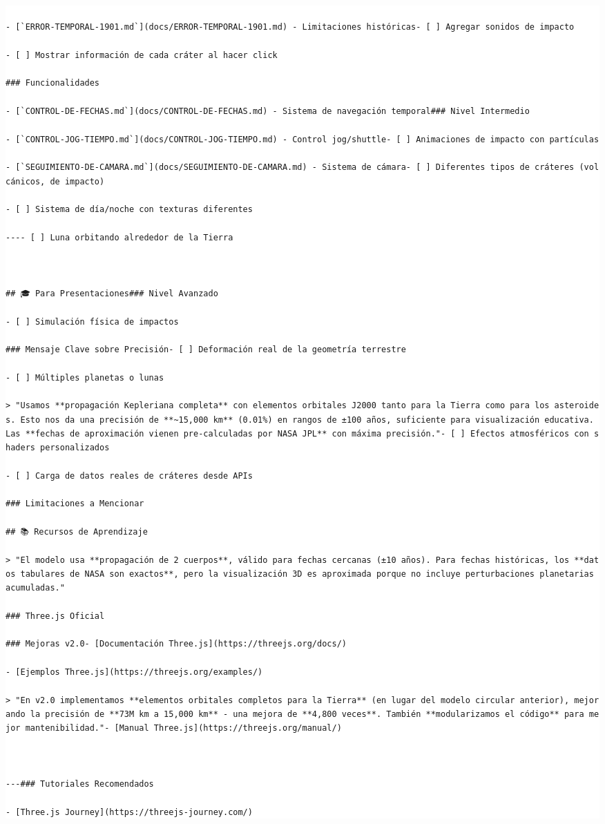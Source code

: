 ```bash├── 📄 index.html          # Archivo principal HTML

- [`ERROR-TEMPORAL-1901.md`](docs/ERROR-TEMPORAL-1901.md) - Limitaciones históricas- [ ] Agregar sonidos de impacto

- [ ] Mostrar información de cada cráter al hacer click

### Funcionalidades

- [`CONTROL-DE-FECHAS.md`](docs/CONTROL-DE-FECHAS.md) - Sistema de navegación temporal### Nivel Intermedio

- [`CONTROL-JOG-TIEMPO.md`](docs/CONTROL-JOG-TIEMPO.md) - Control jog/shuttle- [ ] Animaciones de impacto con partículas

- [`SEGUIMIENTO-DE-CAMARA.md`](docs/SEGUIMIENTO-DE-CAMARA.md) - Sistema de cámara- [ ] Diferentes tipos de cráteres (volcánicos, de impacto)

- [ ] Sistema de día/noche con texturas diferentes

---- [ ] Luna orbitando alrededor de la Tierra



## 🎓 Para Presentaciones### Nivel Avanzado

- [ ] Simulación física de impactos

### Mensaje Clave sobre Precisión- [ ] Deformación real de la geometría terrestre

- [ ] Múltiples planetas o lunas

> "Usamos **propagación Kepleriana completa** con elementos orbitales J2000 tanto para la Tierra como para los asteroides. Esto nos da una precisión de **~15,000 km** (0.01%) en rangos de ±100 años, suficiente para visualización educativa. Las **fechas de aproximación vienen pre-calculadas por NASA JPL** con máxima precisión."- [ ] Efectos atmosféricos con shaders personalizados

- [ ] Carga de datos reales de cráteres desde APIs

### Limitaciones a Mencionar

## 📚 Recursos de Aprendizaje

> "El modelo usa **propagación de 2 cuerpos**, válido para fechas cercanas (±10 años). Para fechas históricas, los **datos tabulares de NASA son exactos**, pero la visualización 3D es aproximada porque no incluye perturbaciones planetarias acumuladas."

### Three.js Oficial

### Mejoras v2.0- [Documentación Three.js](https://threejs.org/docs/)

- [Ejemplos Three.js](https://threejs.org/examples/)

> "En v2.0 implementamos **elementos orbitales completos para la Tierra** (en lugar del modelo circular anterior), mejorando la precisión de **73M km a 15,000 km** - una mejora de **4,800 veces**. También **modularizamos el código** para mejor mantenibilidad."- [Manual Three.js](https://threejs.org/manual/)



---### Tutoriales Recomendados

- [Three.js Journey](https://threejs-journey.com/)

```